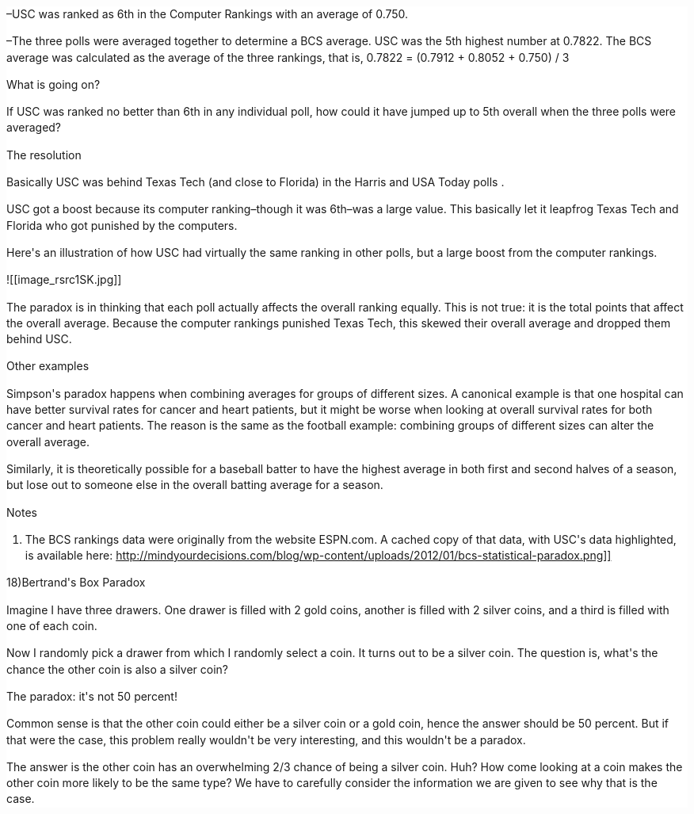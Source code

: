 –USC was ranked as 6th in the Computer Rankings with an average of 0.750.

–The three polls were averaged together to determine a BCS average. USC was the 5th highest number at 0.7822. The BCS average was calculated as the average of the three rankings, that is, 0.7822 = (0.7912 + 0.8052 + 0.750) / 3

What is going on?

If USC was ranked no better than 6th in any individual poll, how could it have jumped up to 5th overall when the three polls were averaged?

The resolution

Basically USC was behind Texas Tech (and close to Florida) in the Harris and USA Today polls .

USC got a boost because its computer ranking–though it was 6th–was a large value. This basically let it leapfrog Texas Tech and Florida who got punished by the computers.

Here's an illustration of how USC had virtually the same ranking in other polls, but a large boost from the computer rankings.

![[image_rsrc1SK.jpg]]

The paradox is in thinking that each poll actually affects the overall ranking equally. This is not true: it is the total points that affect the overall average. Because the computer rankings punished Texas Tech, this skewed their overall average and dropped them behind USC.

Other examples

Simpson's paradox happens when combining averages for groups of different sizes. A canonical example is that one hospital can have better survival rates for cancer and heart patients, but it might be worse when looking at overall survival rates for both cancer and heart patients. The reason is the same as the football example: combining groups of different sizes can alter the overall average.

Similarly, it is theoretically possible for a baseball batter to have the highest average in both first and second halves of a season, but lose out to someone else in the overall batting average for a season.

Notes

1. The BCS rankings data were originally from the website ESPN.com. A cached copy of that data, with USC's data highlighted, is available here: http://mindyourdecisions.com/blog/wp-content/uploads/2012/01/bcs-statistical-paradox.png]] 

18)Bertrand's Box Paradox

Imagine I have three drawers. One drawer is filled with 2 gold coins, another is filled with 2 silver coins, and a third is filled with one of each coin.

Now I randomly pick a drawer from which I randomly select a coin. It turns out to be a silver coin. The question is, what's the chance the other coin is also a silver coin?

The paradox: it's not 50 percent!

Common sense is that the other coin could either be a silver coin or a gold coin, hence the answer should be 50 percent. But if that were the case, this problem really wouldn't be very interesting, and this wouldn't be a paradox.

The answer is the other coin has an overwhelming 2/3 chance of being a silver coin. Huh? How come looking at a coin makes the other coin more likely to be the same type? We have to carefully consider the information we are given to see why that is the case.
